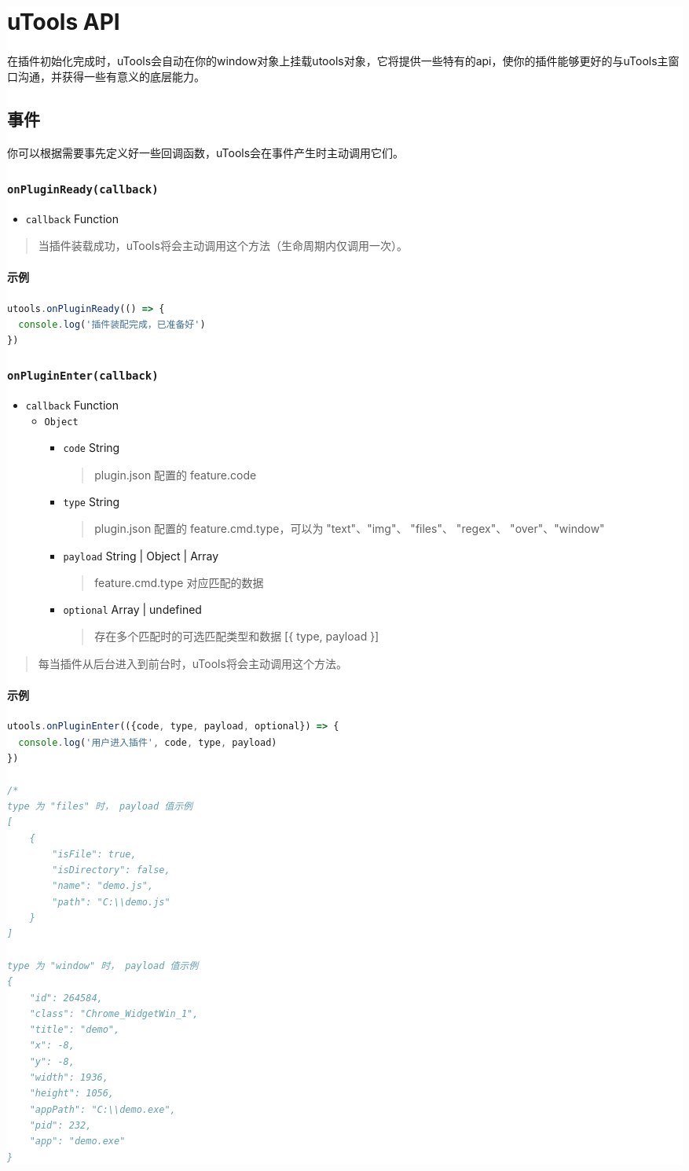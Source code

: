 # uTools API

在插件初始化完成时，uTools会自动在你的window对象上挂载utools对象，它将提供一些特有的api，使你的插件能够更好的与uTools主窗口沟通，并获得一些有意义的底层能力。

## 事件
你可以根据需要事先定义好一些回调函数，uTools会在事件产生时主动调用它们。

### `onPluginReady(callback)`
- `callback` Function  
> 当插件装载成功，uTools将会主动调用这个方法（生命周期内仅调用一次）。
#### 示例
```js
utools.onPluginReady(() => {
  console.log('插件装配完成，已准备好')
})
```

### `onPluginEnter(callback)`
- `callback` Function  
  - `Object`
    - `code` String
      
      > plugin.json 配置的 feature.code
    - `type` String
      
      > plugin.json 配置的 feature.cmd.type，可以为 "text"、"img"、 "files"、 "regex"、 "over"、"window"
    - `payload` String | Object | Array
      
      > feature.cmd.type 对应匹配的数据
    - `optional` Array | undefined
      
      > 存在多个匹配时的可选匹配类型和数据 [{ type, payload }]
> 每当插件从后台进入到前台时，uTools将会主动调用这个方法。
#### 示例
```js
utools.onPluginEnter(({code, type, payload, optional}) => {
  console.log('用户进入插件', code, type, payload)
})

/* 
type 为 "files" 时， payload 值示例
[
	{
		"isFile": true,
		"isDirectory": false,
		"name": "demo.js",
		"path": "C:\\demo.js"
	}
]

type 为 "window" 时， payload 值示例
{
	"id": 264584,
	"class": "Chrome_WidgetWin_1",
	"title": "demo",
	"x": -8,
	"y": -8,
	"width": 1936,
	"height": 1056,
	"appPath": "C:\\demo.exe",
	"pid": 232,
	"app": "demo.exe"
}
```